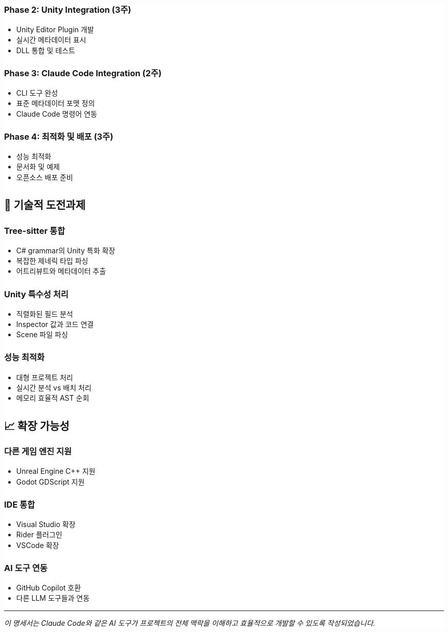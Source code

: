 ### Phase 2: Unity Integration (3주)
- Unity Editor Plugin 개발
- 실시간 메타데이터 표시
- DLL 통합 및 테스트

### Phase 3: Claude Code Integration (2주)
- CLI 도구 완성
- 표준 메타데이터 포맷 정의
- Claude Code 명령어 연동

### Phase 4: 최적화 및 배포 (3주)
- 성능 최적화
- 문서화 및 예제
- 오픈소스 배포 준비

## 🔧 기술적 도전과제

### Tree-sitter 통합
- C# grammar의 Unity 특화 확장
- 복잡한 제네릭 타입 파싱
- 어트리뷰트와 메타데이터 추출

### Unity 특수성 처리
- 직렬화된 필드 분석
- Inspector 값과 코드 연결
- Scene 파일 파싱

### 성능 최적화
- 대형 프로젝트 처리
- 실시간 분석 vs 배치 처리
- 메모리 효율적 AST 순회

## 📈 확장 가능성

### 다른 게임 엔진 지원
- Unreal Engine C++ 지원
- Godot GDScript 지원

### IDE 통합
- Visual Studio 확장
- Rider 플러그인
- VSCode 확장

### AI 도구 연동
- GitHub Copilot 호환
- 다른 LLM 도구들과 연동

---

*이 명세서는 Claude Code와 같은 AI 도구가 프로젝트의 전체 맥락을 이해하고 효율적으로 개발할 수 있도록 작성되었습니다.*